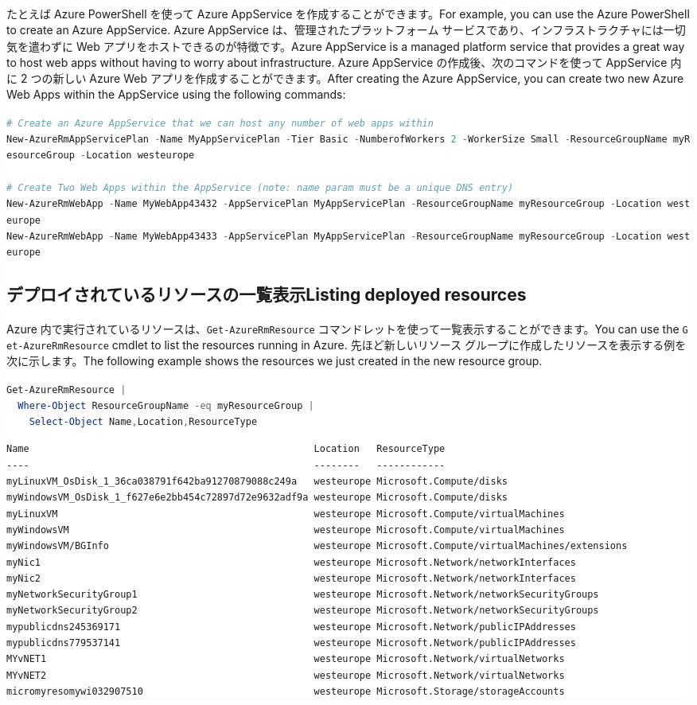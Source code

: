 <span data-ttu-id="63e5d-175">たとえば Azure PowerShell を使って Azure AppService を作成することができます。</span><span class="sxs-lookup"><span data-stu-id="63e5d-175">For example, you can use the Azure PowerShell to create an Azure AppService.</span></span> <span data-ttu-id="63e5d-176">Azure AppService は、管理されたプラットフォーム サービスであり、インフラストラクチャには一切気を遣わずに Web アプリをホストできるのが特徴です。</span><span class="sxs-lookup"><span data-stu-id="63e5d-176">Azure AppService is a managed platform service that provides a great way to host web apps without having to worry about infrastructure.</span></span> <span data-ttu-id="63e5d-177">Azure AppService の作成後、次のコマンドを使って AppService 内に 2 つの新しい Azure Web アプリを作成することができます。</span><span class="sxs-lookup"><span data-stu-id="63e5d-177">After creating the Azure AppService, you can create two new Azure Web Apps within the AppService using the following commands:</span></span>

```powershell
# Create an Azure AppService that we can host any number of web apps within
New-AzureRmAppServicePlan -Name MyAppServicePlan -Tier Basic -NumberofWorkers 2 -WorkerSize Small -ResourceGroupName myResourceGroup -Location westeurope

# Create Two Web Apps within the AppService (note: name param must be a unique DNS entry)
New-AzureRmWebApp -Name MyWebApp43432 -AppServicePlan MyAppServicePlan -ResourceGroupName myResourceGroup -Location westeurope
New-AzureRmWebApp -Name MyWebApp43433 -AppServicePlan MyAppServicePlan -ResourceGroupName myResourceGroup -Location westeurope
```

## <a name="listing-deployed-resources"></a><span data-ttu-id="63e5d-178">デプロイされているリソースの一覧表示</span><span class="sxs-lookup"><span data-stu-id="63e5d-178">Listing deployed resources</span></span>

<span data-ttu-id="63e5d-179">Azure 内で実行されているリソースは、`Get-AzureRmResource` コマンドレットを使って一覧表示することができます。</span><span class="sxs-lookup"><span data-stu-id="63e5d-179">You can use the `Get-AzureRmResource` cmdlet to list the resources running in Azure.</span></span> <span data-ttu-id="63e5d-180">先ほど新しいリソース グループに作成したリソースを表示する例を次に示します。</span><span class="sxs-lookup"><span data-stu-id="63e5d-180">The following example shows the resources we just created in the new resource group.</span></span>

```powershell
Get-AzureRmResource |
  Where-Object ResourceGroupName -eq myResourceGroup |
    Select-Object Name,Location,ResourceType
```

```Output
Name                                                  Location   ResourceType
----                                                  --------   ------------
myLinuxVM_OsDisk_1_36ca038791f642ba91270879088c249a   westeurope Microsoft.Compute/disks
myWindowsVM_OsDisk_1_f627e6e2bb454c72897d72e9632adf9a westeurope Microsoft.Compute/disks
myLinuxVM                                             westeurope Microsoft.Compute/virtualMachines
myWindowsVM                                           westeurope Microsoft.Compute/virtualMachines
myWindowsVM/BGInfo                                    westeurope Microsoft.Compute/virtualMachines/extensions
myNic1                                                westeurope Microsoft.Network/networkInterfaces
myNic2                                                westeurope Microsoft.Network/networkInterfaces
myNetworkSecurityGroup1                               westeurope Microsoft.Network/networkSecurityGroups
myNetworkSecurityGroup2                               westeurope Microsoft.Network/networkSecurityGroups
mypublicdns245369171                                  westeurope Microsoft.Network/publicIPAddresses
mypublicdns779537141                                  westeurope Microsoft.Network/publicIPAddresses
MYvNET1                                               westeurope Microsoft.Network/virtualNetworks
MYvNET2                                               westeurope Microsoft.Network/virtualNetworks
micromyresomywi032907510                              westeurope Microsoft.Storage/storageAccounts
```
